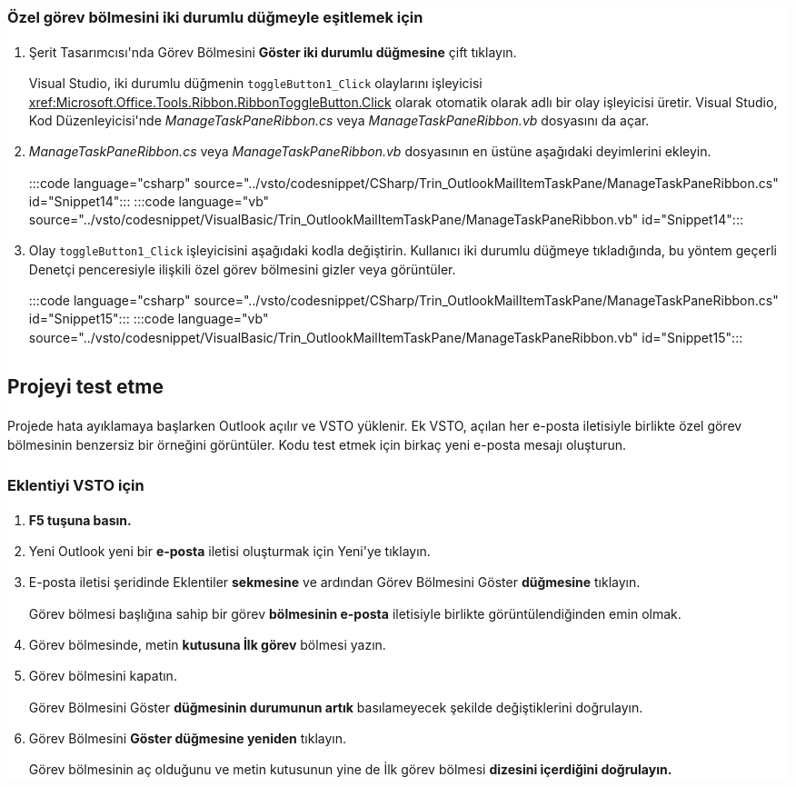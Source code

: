 ### <a name="to-synchronize-the-custom-task-pane-with-the-toggle-button"></a>Özel görev bölmesini iki durumlu düğmeyle eşitlemek için

1. Şerit Tasarımcısı'nda Görev Bölmesini **Göster iki durumlu düğmesine** çift tıklayın.

     Visual Studio, iki durumlu düğmenin `toggleButton1_Click` olaylarını işleyicisi <xref:Microsoft.Office.Tools.Ribbon.RibbonToggleButton.Click> olarak otomatik olarak adlı bir olay işleyicisi üretir. Visual Studio, Kod Düzenleyicisi'nde *ManageTaskPaneRibbon.cs* veya *ManageTaskPaneRibbon.vb* dosyasını da açar.

2. *ManageTaskPaneRibbon.cs* veya *ManageTaskPaneRibbon.vb* dosyasının en üstüne aşağıdaki deyimlerini ekleyin.

     :::code language="csharp" source="../vsto/codesnippet/CSharp/Trin_OutlookMailItemTaskPane/ManageTaskPaneRibbon.cs" id="Snippet14":::
     :::code language="vb" source="../vsto/codesnippet/VisualBasic/Trin_OutlookMailItemTaskPane/ManageTaskPaneRibbon.vb" id="Snippet14":::

3. Olay `toggleButton1_Click` işleyicisini aşağıdaki kodla değiştirin. Kullanıcı iki durumlu düğmeye tıkladığında, bu yöntem geçerli Denetçi penceresiyle ilişkili özel görev bölmesini gizler veya görüntüler.

     :::code language="csharp" source="../vsto/codesnippet/CSharp/Trin_OutlookMailItemTaskPane/ManageTaskPaneRibbon.cs" id="Snippet15":::
     :::code language="vb" source="../vsto/codesnippet/VisualBasic/Trin_OutlookMailItemTaskPane/ManageTaskPaneRibbon.vb" id="Snippet15":::

## <a name="test-the-project"></a>Projeyi test etme
 Projede hata ayıklamaya başlarken Outlook açılır ve VSTO yüklenir. Ek VSTO, açılan her e-posta iletisiyle birlikte özel görev bölmesinin benzersiz bir örneğini görüntüler. Kodu test etmek için birkaç yeni e-posta mesajı oluşturun.

### <a name="to-test-the-vsto-add-in"></a>Eklentiyi VSTO için

1. **F5 tuşuna basın.**

2. Yeni Outlook yeni bir **e-posta** iletisi oluşturmak için Yeni'ye tıklayın.

3. E-posta iletisi şeridinde Eklentiler **sekmesine** ve ardından Görev Bölmesini Göster **düğmesine** tıklayın.

    Görev bölmesi başlığına sahip bir görev **bölmesinin e-posta** iletisiyle birlikte görüntülendiğinden emin olmak.

4. Görev bölmesinde, metin **kutusuna İlk görev** bölmesi yazın.

5. Görev bölmesini kapatın.

    Görev Bölmesini Göster **düğmesinin durumunun artık** basılameyecek şekilde değiştiklerini doğrulayın.

6. Görev Bölmesini **Göster düğmesine yeniden** tıklayın.

    Görev bölmesinin aç olduğunu ve metin kutusunun yine de İlk görev bölmesi **dizesini içerdiğini doğrulayın.**
